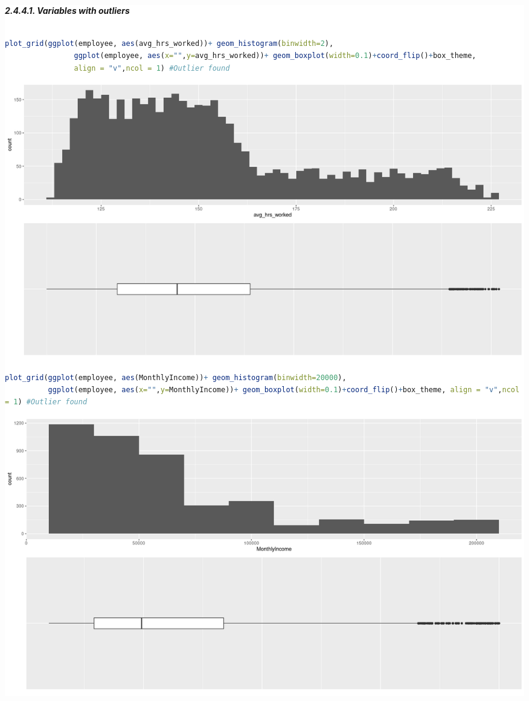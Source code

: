 ###### **2.4.4.1. Variables with outliers**

``` r
plot_grid(ggplot(employee, aes(avg_hrs_worked))+ geom_histogram(binwidth=2),
                ggplot(employee, aes(x="",y=avg_hrs_worked))+ geom_boxplot(width=0.1)+coord_flip()+box_theme, 
                align = "v",ncol = 1) #Outlier found
```

![](HR_Analytics_files/figure-gfm/unnamed-chunk-19-1.png)

``` r
plot_grid(ggplot(employee, aes(MonthlyIncome))+ geom_histogram(binwidth=20000),
          ggplot(employee, aes(x="",y=MonthlyIncome))+ geom_boxplot(width=0.1)+coord_flip()+box_theme, align = "v",ncol = 1) #Outlier found
```

![](HR_Analytics_files/figure-gfm/unnamed-chunk-20-1.png)
